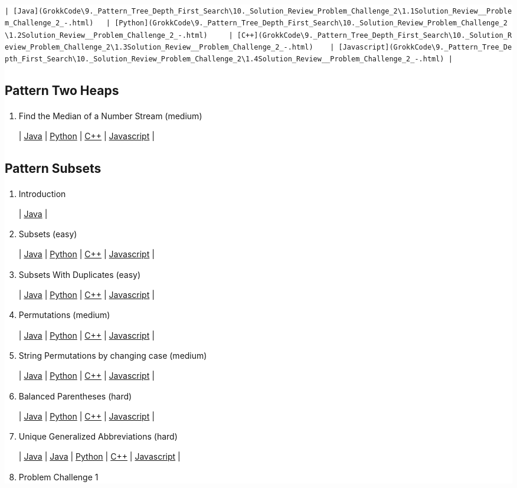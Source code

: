  	| [Java](GrokkCode\9._Pattern_Tree_Depth_First_Search\10._Solution_Review_Problem_Challenge_2\1.1Solution_Review__Problem_Challenge_2_-.html) 	| [Python](GrokkCode\9._Pattern_Tree_Depth_First_Search\10._Solution_Review_Problem_Challenge_2\1.2Solution_Review__Problem_Challenge_2_-.html) 	| [C++](GrokkCode\9._Pattern_Tree_Depth_First_Search\10._Solution_Review_Problem_Challenge_2\1.3Solution_Review__Problem_Challenge_2_-.html) 	| [Javascript](GrokkCode\9._Pattern_Tree_Depth_First_Search\10._Solution_Review_Problem_Challenge_2\1.4Solution_Review__Problem_Challenge_2_-.html) |

## Pattern Two Heaps
1. Find the Median of a Number Stream (medium) 

 	| [Java](GrokkCode\10._Pattern_Two_Heaps\2._Find_the_Median_of_a_Number_Stream_(medium)\1.1Find_the_Median_of_a_Number_Stream_(medium).html) 	| [Python](GrokkCode\10._Pattern_Two_Heaps\2._Find_the_Median_of_a_Number_Stream_(medium)\1.2Find_the_Median_of_a_Number_Stream_(medium).html) 	| [C++](GrokkCode\10._Pattern_Two_Heaps\2._Find_the_Median_of_a_Number_Stream_(medium)\1.3Find_the_Median_of_a_Number_Stream_(medium)_-.html) 	| [Javascript](GrokkCode\10._Pattern_Two_Heaps\2._Find_the_Median_of_a_Number_Stream_(medium)\1.4Find_the_Median_of_a_Number_Stream_(medium).html) |

## Pattern Subsets
1. Introduction 

 	| [Java](GrokkCode\11._Pattern_Subsets\1._Introduction\Introduction_-_Grokking_the_Coding_Interview__Patterns_for_Coding_Questions.html) |

2. Subsets (easy) 

 	| [Java](GrokkCode\11._Pattern_Subsets\2._Subsets_(easy)\1.1Subsets_(easy)_-_Grokking_the_Coding_Interview__Patterns_for_Coding_Questions.html) 	| [Python](GrokkCode\11._Pattern_Subsets\2._Subsets_(easy)\1.2Subsets_(easy)_-_Grokking_the_Coding_Interview__Patterns_for_Coding_Questions.html) 	| [C++](GrokkCode\11._Pattern_Subsets\2._Subsets_(easy)\1.3Subsets_(easy)_-_Grokking_the_Coding_Interview__Patterns_for_Coding_Questions.html) 	| [Javascript](GrokkCode\11._Pattern_Subsets\2._Subsets_(easy)\1.4Subsets_(easy)_-_Grokking_the_Coding_Interview__Patterns_for_Coding_Questions.html) |

3. Subsets With Duplicates (easy) 

 	| [Java](GrokkCode\11._Pattern_Subsets\3._Subsets_With_Duplicates_(easy)\1.1Subsets_With_Duplicates_(easy)_-_Grokking_the_Coding_Interview__Patterns_for_Coding_Questions.html) 	| [Python](GrokkCode\11._Pattern_Subsets\3._Subsets_With_Duplicates_(easy)\1.2Subsets_With_Duplicates_(easy)_-_Grokking_the_Coding_Interview__Patterns_for_Coding_Questions.html) 	| [C++](GrokkCode\11._Pattern_Subsets\3._Subsets_With_Duplicates_(easy)\1.3Subsets_With_Duplicates_(easy)_-_Grokking_the_Coding_Interview__Patterns_for_Coding_Questions.html) 	| [Javascript](GrokkCode\11._Pattern_Subsets\3._Subsets_With_Duplicates_(easy)\1.4Subsets_With_Duplicates_(easy)_-_Grokking_the_Coding_Interview__Patterns_for_Coding_Questions.html) |

4. Permutations (medium) 

 	| [Java](GrokkCode\11._Pattern_Subsets\4._Permutations_(medium)\1.1Permutations_(medium)_-_Grokking_the_Coding_Interview__Patterns_for_Coding_Questions.html) 	| [Python](GrokkCode\11._Pattern_Subsets\4._Permutations_(medium)\1.2Permutations_(medium)_-_Grokking_the_Coding_Interview__Patterns_for_Coding_Questions.html) 	| [C++](GrokkCode\11._Pattern_Subsets\4._Permutations_(medium)\1.3Permutations_(medium)_-_Grokking_the_Coding_Interview__Patterns_for_Coding_Questions.html) 	| [Javascript](GrokkCode\11._Pattern_Subsets\4._Permutations_(medium)\1.4Permutations_(medium)_-_Grokking_the_Coding_Interview__Patterns_for_Coding_Questions.html) |

5. String Permutations by changing case (medium) 

 	| [Java](GrokkCode\11._Pattern_Subsets\5._String_Permutations_by_changing_case_(medium)\1.1String_Permutations_by_changing_case_(medium)_-.html) 	| [Python](GrokkCode\11._Pattern_Subsets\5._String_Permutations_by_changing_case_(medium)\1.2String_Permutations_by_changing_case_(medium)_-.html) 	| [C++](GrokkCode\11._Pattern_Subsets\5._String_Permutations_by_changing_case_(medium)\1.3String_Permutations_by_changing_case_(medium)_-.html) 	| [Javascript](GrokkCode\11._Pattern_Subsets\5._String_Permutations_by_changing_case_(medium)\1.4String_Permutations_by_changing_case_(medium)_-.html) |

6. Balanced Parentheses (hard) 

 	| [Java](GrokkCode\11._Pattern_Subsets\6._Balanced_Parentheses_(hard)\1.1Balanced_Parentheses_(hard)_-_Grokking_the_Coding_Interview__Patterns_for_Coding_Questions.html) 	| [Python](GrokkCode\11._Pattern_Subsets\6._Balanced_Parentheses_(hard)\1.2Balanced_Parentheses_(hard)_-_Grokking_the_Coding_Interview__Patterns_for_Coding_Questions.html) 	| [C++](GrokkCode\11._Pattern_Subsets\6._Balanced_Parentheses_(hard)\1.3Balanced_Parentheses_(hard)_-_Grokking_the_Coding_Interview__Patterns_for_Coding_Questions.html) 	| [Javascript](GrokkCode\11._Pattern_Subsets\6._Balanced_Parentheses_(hard)\1.4Balanced_Parentheses_(hard)_-_Grokking_the_Coding_Interview__Patterns_for_Coding_Questions.html) |

7. Unique Generalized Abbreviations (hard) 

 	| [Java](GrokkCode\11._Pattern_Subsets\7._Unique_Generalized_Abbreviations_(hard)\1.1.1Unique_Generalized_Abbreviations_(hard)_-.html) 	| [Java](GrokkCode\11._Pattern_Subsets\7._Unique_Generalized_Abbreviations_(hard)\1.1.2Unique_Generalized_Abbreviations_(hard)_-.html) 	| [Python](GrokkCode\11._Pattern_Subsets\7._Unique_Generalized_Abbreviations_(hard)\1.2Unique_Generalized_Abbreviations_(hard).html) 	| [C++](GrokkCode\11._Pattern_Subsets\7._Unique_Generalized_Abbreviations_(hard)\1.3Unique_Generalized_Abbreviations_(hard)_-.html) 	| [Javascript](GrokkCode\11._Pattern_Subsets\7._Unique_Generalized_Abbreviations_(hard)\1.4Unique_Generalized_Abbreviations_(hard).html) |

8. Problem Challenge 1 
